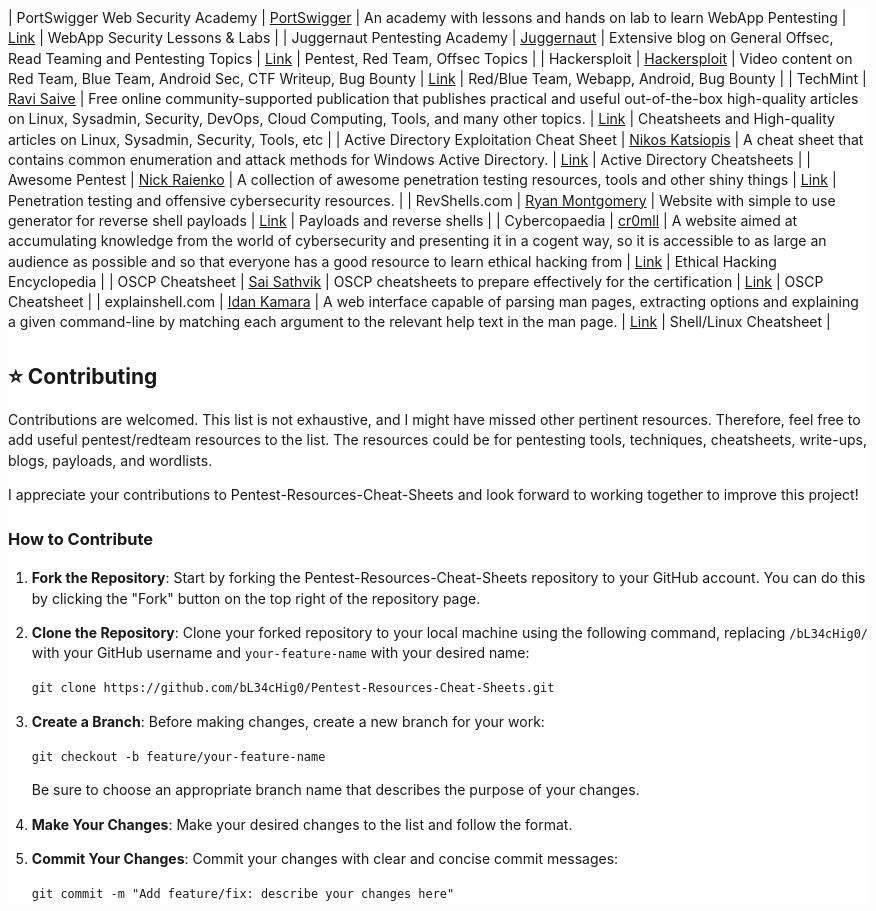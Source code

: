| PortSwigger Web Security Academy | [PortSwigger](https://twitter.com/PortSwigger) | An academy with lessons and hands on lab to learn WebApp Pentesting | [Link](https://portswigger.net/web-security) | WebApp Security Lessons & Labs |
| Juggernaut Pentesting Academy | [Juggernaut](https://juggernaut-sec.com/whoami/) | Extensive blog on General Offsec, Read Teaming and Pentesting Topics | [Link](https://juggernaut-sec.com/blog/) | Pentest, Red Team, Offsec Topics |
| Hackersploit | [Hackersploit](https://twitter.com/hackersploit?lang=en) | Video content on Red Team, Blue Team, Android Sec, CTF Writeup, Bug Bounty | [Link](https://hackersploit.org/) | Red/Blue Team, Webapp, Android, Bug Bounty |
| TechMint | [Ravi Saive](https://www.linkedin.com/in/ravisaive/) | Free online community-supported publication that publishes practical and useful out-of-the-box high-quality articles on Linux, Sysadmin, Security, DevOps, Cloud Computing, Tools, and many other topics. | [Link](https://www.tecmint.com/) | Cheatsheets and High-quality articles on Linux, Sysadmin, Security, Tools, etc |
| Active Directory Exploitation Cheat Sheet | [Nikos Katsiopis](https://twitter.com/S1ckB0y1337) | A cheat sheet that contains common enumeration and attack methods for Windows Active Directory. | [Link](https://github.com/S1ckB0y1337/Active-Directory-Exploitation-Cheat-Sheet) | Active Directory Cheatsheets |
| Awesome Pentest | [Nick Raienko](https://www.linkedin.com/in/nick-raienko-8b907895/) | A collection of awesome penetration testing resources, tools and other shiny things | [Link](https://github.com/enaqx/awesome-pentest) | Penetration testing and offensive cybersecurity resources. |
| RevShells.com | [Ryan Montgomery](https://ryanmontgomery.me/) | Website with simple to use generator for reverse shell payloads | [Link](https://www.revshells.com/) | Payloads and reverse shells |
| Cybercopaedia | [cr0mll](https://github.com/cr0mll) | A website aimed at accumulating knowledge from the world of cybersecurity and presenting it in a cogent way, so it is accessible to as large an audience as possible and so that everyone has a good resource to learn ethical hacking from | [Link](https://cr0mll.github.io/cyberclopaedia/Cyberclopaedia/index.html) | Ethical Hacking Encyclopedia |
| OSCP Cheatsheet | [Sai Sathvik](https://twitter.com/nullshock1) | OSCP cheatsheets to prepare effectively for the certification | [Link](https://github.com/saisathvik1/OSCP-Cheatsheet) | OSCP Cheatsheet |
| explainshell.com | [Idan Kamara](https://aleph.nu/about/) | A web interface capable of parsing man pages, extracting options and explaining a given command-line by matching each argument to the relevant help text in the man page. | [Link](https://www.explainshell.com/) | Shell/Linux Cheatsheet |

## ⭐ Contributing

Contributions are welcomed. This list is not exhaustive, and I might have missed other pertinent resources. Therefore, feel free to add useful pentest/redteam resources to the list. The resources could be for pentesting tools, techniques, cheatsheets, write-ups, blogs, payloads, and wordlists.

I appreciate your contributions to Pentest-Resources-Cheat-Sheets and look forward to working together to improve this project!

### How to Contribute

1. **Fork the Repository**: Start by forking the Pentest-Resources-Cheat-Sheets repository to your GitHub account. You can do this by clicking the "Fork" button on the top right of the repository page.

2. **Clone the Repository**: Clone your forked repository to your local machine using the following command, replacing `/bL34cHig0/` with your GitHub username and `your-feature-name` with your desired name:

   ```
   git clone https://github.com/bL34cHig0/Pentest-Resources-Cheat-Sheets.git
   ```

3. **Create a Branch**: Before making changes, create a new branch for your work:

   ```
   git checkout -b feature/your-feature-name
   ```

   Be sure to choose an appropriate branch name that describes the purpose of your changes.

4. **Make Your Changes**: Make your desired changes to the list and follow the format.

5. **Commit Your Changes**: Commit your changes with clear and concise commit messages:

   ```
   git commit -m "Add feature/fix: describe your changes here"
   ```
